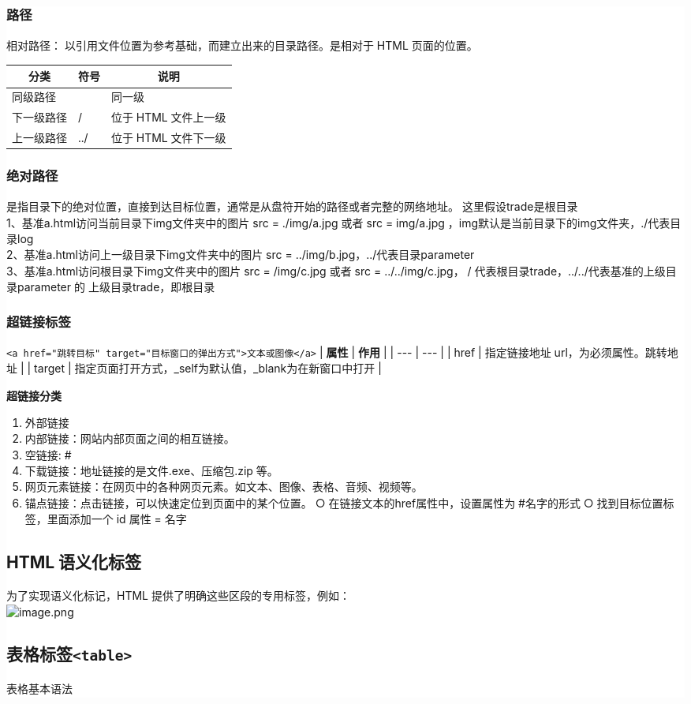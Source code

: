 ### 路径

相对路径： 以引用文件位置为参考基础，而建立出来的目录路径。是相对于 HTML 页面的位置。

| **分类** | **符号** | **说明** |
| --- | --- | --- |
| 同级路径 |  | 同一级 |
| 下一级路径 | / | 位于 HTML 文件上一级 |
| 上一级路径 | ../ | 位于 HTML 文件下一级 |  

### 绝对路径

 是指目录下的绝对位置，直接到达目标位置，通常是从盘符开始的路径或者完整的网络地址。
这里假设trade是根目录  
1、基准a.html访问当前目录下img文件夹中的图片
src = ./img/a.jpg 或者 src = img/a.jpg ，img默认是当前目录下的img文件夹，./代表目录log  
2、基准a.html访问上一级目录下img文件夹中的图片
src = ../img/b.jpg，../代表目录parameter  
3、基准a.html访问根目录下img文件夹中的图片
src = /img/c.jpg 或者 src = ../../img/c.jpg， / 代表根目录trade，../../代表基准的上级目录parameter 的 上级目录trade，即根目录

### 超链接标签

`<a href="跳转目标" target="目标窗口的弹出方式">文本或图像</a>`
| **属性** | **作用** |
| --- | --- |
| href | 指定链接地址 url，为必须属性。跳转地址 |
| target | 指定页面打开方式，_self为默认值，_blank为在新窗口中打开 |

**超链接分类**

1. 外部链接
2. 内部链接：网站内部页面之间的相互链接。
3. 空链接: #
4. 下载链接：地址链接的是文件.exe、压缩包.zip 等。
5. 网页元素链接：在网页中的各种网页元素。如文本、图像、表格、音频、视频等。
6. 锚点链接：点击链接，可以快速定位到页面中的某个位置。
  ○ 在链接文本的href属性中，设置属性为 #名字的形式
  ○ 找到目标位置标签，里面添加一个 id 属性 = 名字

## HTML 语义化标签

为了实现语义化标记，HTML 提供了明确这些区段的专用标签，例如：  
![image.png](B-前端/00-笔记/HTML/image.png)

## 表格标签`<table>`

表格基本语法  
